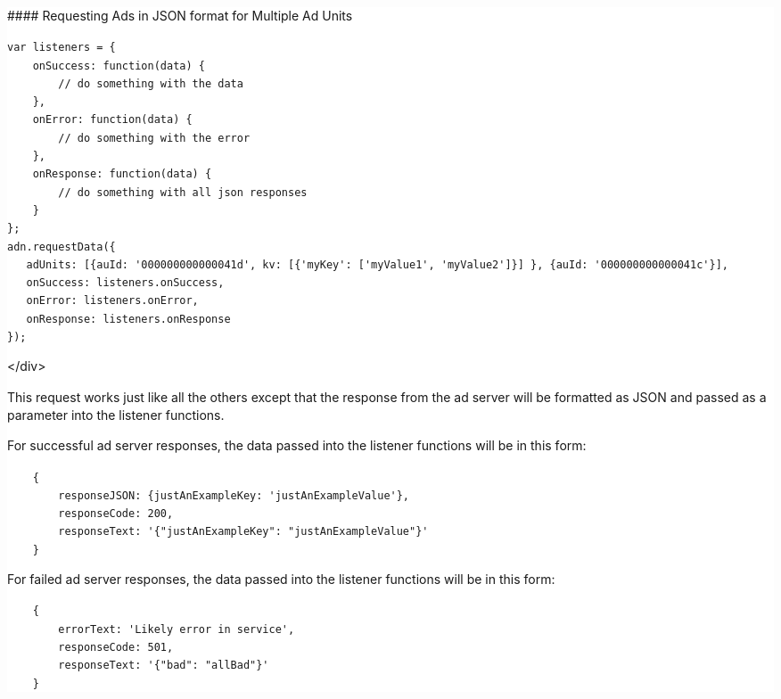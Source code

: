  \#\#\#\# Requesting Ads in JSON format for Multiple Ad Units

```text
var listeners = {
    onSuccess: function(data) {
        // do something with the data
    },
    onError: function(data) {
        // do something with the error
    },
    onResponse: function(data) {
        // do something with all json responses
    }
};
adn.requestData({
   adUnits: [{auId: '000000000000041d', kv: [{'myKey': ['myValue1', 'myValue2']}] }, {auId: '000000000000041c'}],
   onSuccess: listeners.onSuccess,
   onError: listeners.onError,
   onResponse: listeners.onResponse
});
```

&lt;/div&gt;

This request works just like all the others except that the response from the ad server will be formatted as JSON and passed as a parameter into the listener functions.

For successful ad server responses, the data passed into the listener functions will be in this form:

```text
    {
        responseJSON: {justAnExampleKey: 'justAnExampleValue'},
        responseCode: 200,
        responseText: '{"justAnExampleKey": "justAnExampleValue"}'
    }
```

For failed ad server responses, the data passed into the listener functions will be in this form:

```text
    {
        errorText: 'Likely error in service',
        responseCode: 501,
        responseText: '{"bad": "allBad"}'
    }
```

